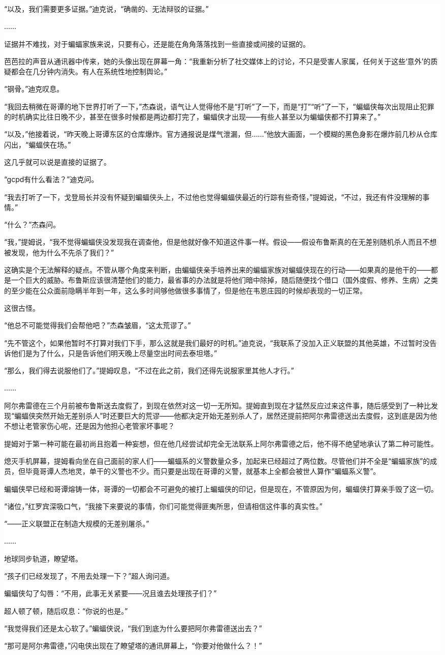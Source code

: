 “以及，我们需要更多证据。”迪克说，“确凿的、无法辩驳的证据。”

……

证据并不难找，对于蝙蝠家族来说，只要有心，还是能在角角落落找到一些直接或间接的证据的。

芭芭拉的声音从通讯器中传来，她的头像出现在屏幕一角：“我重新分析了社交媒体上的讨论，不只是受害人家属，任何关于这些‘意外’的质疑都会在几分钟内消失。有人在系统性地控制舆论。”

“钢骨。”迪克叹息。

“我回去稍微在哥谭的地下世界打听了一下，”杰森说，语气让人觉得他不是“打听”了一下，而是“打”“听”了一下，“蝙蝠侠每次出现阻止犯罪的时机确实比往日晚不少，甚至在很多时候都是两边都打完了，蝙蝠侠才出现——有些人甚至以为蝙蝠侠都不打算来了。”

“以及，”他接着说，“昨天晚上哥谭东区的仓库爆炸。官方通报说是煤气泄漏，但……”他放大画面，一个模糊的黑色身影在爆炸前几秒从仓库闪出，“蝙蝠侠在场。”

这几乎就可以说是直接的证据了。

“gcpd有什么看法？”迪克问。

“我去打听了一下，戈登局长并没有怀疑到蝙蝠侠头上，不过他也觉得蝙蝠侠最近的行踪有些奇怪，”提姆说，“不过，我还有件没理解的事情。”

“什么？”杰森问。

“我，”提姆说，“我不觉得蝙蝠侠没发现我在调查他，但是他就好像不知道这件事一样。假设——假设布鲁斯真的在无差别随机杀人而且不想被发现，他为什么不先杀了我们？”

这确实是个无法解释的疑点。不管从哪个角度来判断，由蝙蝠侠亲手培养出来的蝙蝠家族对蝙蝠侠现在的行动——如果真的是他干的——都是一个巨大的威胁。布鲁斯应该很清楚他们的能力，最省事的办法就是将他们暗中除掉，随后随便找个借口（国外度假、修养、生病）之类的至少能在公众面前隐瞒半年到一年，这么多时间够他做很多事情了，但是他在韦恩庄园的时候却表现的一切正常。

这很古怪。

“他总不可能觉得我们会帮他吧？”杰森皱眉，“这太荒谬了。”

“先不管这个，如果他暂时不打算对我们下手，那么这就是我们最好的时机。”迪克说，“我联系了没加入正义联盟的其他英雄，不过暂时没告诉他们是为了什么，只是告诉他们明天晚上尽量空出时间去泰坦塔。”

“那么，我们得去说服他们了。”提姆叹息，“不过在此之前，我们还得先说服家里其他人才行。”

……

阿尔弗雷德在三个月前被布鲁斯送去度假了，到现在依然对这一切一无所知。提姆直到现在才猛然反应过来这件事，随后感受到了一种比发现“蝙蝠侠突然开始无差别杀人”时还要巨大的荒谬——他都决定开始无差别杀人了，居然还提前把阿尔弗雷德送出去度假，这到底是因为他不想让老管家伤心呢，还是因为他担心老管家坏事呢？

提姆对于第一种可能在最初尚且抱着一种妄想，但在他几经尝试却完全无法联系上阿尔弗雷德之后，他不得不绝望地承认了第二种可能性。

熄灭手机屏幕，提姆看向坐在自己面前的家人们——蝙蝠系的义警数量众多，加起来已经超过了两位数。尽管他们并不全是“蝙蝠家族”的成员，但毕竟哥谭人杰地灵，单干的义警也不少。而只要是出现在哥谭的义警，就基本上全都会被世人算作“蝙蝠系义警”。

蝙蝠侠早已经和哥谭熔铸一体，哥谭的一切都会不可避免的被打上蝙蝠侠的印记，但是现在，不管原因为何，蝙蝠侠打算亲手毁了这一切。

“诸位，”红罗宾深吸口气，“我接下来要说的事情，你们可能觉得匪夷所思，但请相信这件事的真实性。”

“——正义联盟正在制造大规模的无差别屠杀。”

……

地球同步轨道，瞭望塔。

“孩子们已经发现了，不用去处理一下？”超人询问道。

蝙蝠侠勾了勾唇：“不用，此事无关紧要——况且谁去处理孩子们？”

超人顿了顿，随后叹息：“你说的也是。”

“我觉得我们还是太心软了。”蝙蝠侠说，“我们到底为什么要把阿尔弗雷德送出去？”

“那可是阿尔弗雷德，”闪电侠出现在了瞭望塔的通讯屏幕上，“你要对他做什么？！”
